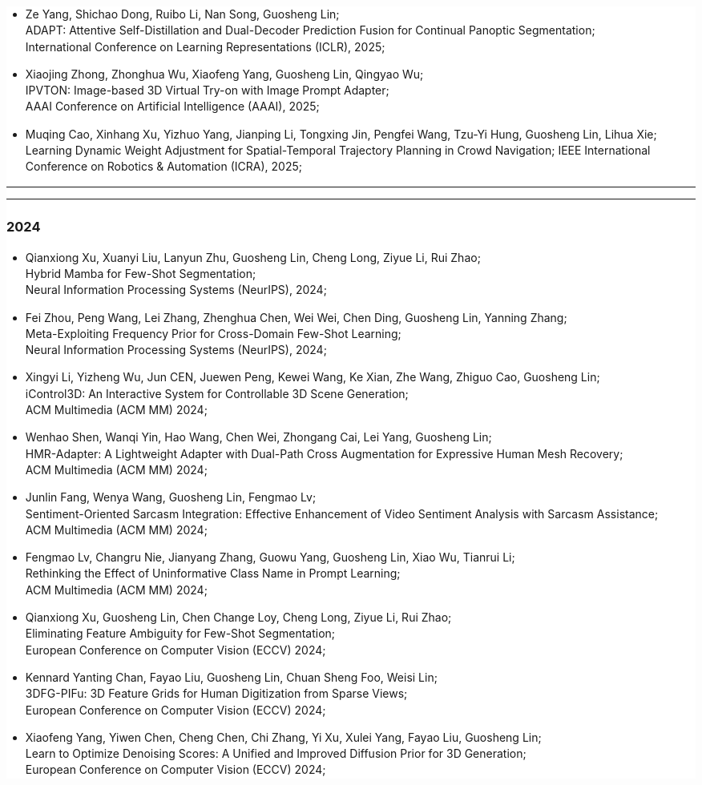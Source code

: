 - Ze Yang, Shichao Dong, Ruibo Li, Nan Song, Guosheng Lin;                
ADAPT: Attentive Self-Distillation and Dual-Decoder Prediction Fusion for Continual Panoptic Segmentation;           
International Conference on Learning Representations (ICLR), 2025;           

- Xiaojing Zhong, Zhonghua Wu, Xiaofeng Yang, Guosheng Lin, Qingyao Wu;               
IPVTON: Image-based 3D Virtual Try-on with Image Prompt Adapter;                
AAAI Conference on Artificial Intelligence (AAAI), 2025;          

- Muqing Cao, Xinhang Xu, Yizhuo Yang, Jianping Li, Tongxing Jin, Pengfei Wang, Tzu-Yi Hung, Guosheng Lin, Lihua Xie;         
Learning Dynamic Weight Adjustment for Spatial-Temporal Trajectory Planning in Crowd Navigation;
IEEE International Conference on Robotics & Automation (ICRA), 2025;


-----------------------------------------------------
-----------------------------------------------------
### 2024

- Qianxiong Xu, Xuanyi Liu, Lanyun Zhu, Guosheng Lin, Cheng Long, Ziyue Li, Rui Zhao;          
Hybrid Mamba for Few-Shot Segmentation;          
Neural Information Processing Systems (NeurIPS), 2024;                    

- Fei Zhou, Peng Wang, Lei Zhang, Zhenghua Chen, Wei Wei, Chen Ding, Guosheng Lin, Yanning Zhang;           
Meta-Exploiting Frequency Prior for Cross-Domain Few-Shot Learning;          
Neural Information Processing Systems (NeurIPS), 2024;               

- Xingyi Li, Yizheng Wu, Jun CEN, Juewen Peng, Kewei Wang, Ke Xian, Zhe Wang, Zhiguo Cao, Guosheng Lin;               
iControl3D: An Interactive System for Controllable 3D Scene Generation;        
ACM Multimedia (ACM MM) 2024;       

- Wenhao Shen, Wanqi Yin, Hao Wang, Chen Wei, Zhongang Cai, Lei Yang, Guosheng Lin;        
HMR-Adapter: A Lightweight Adapter with Dual-Path Cross Augmentation for Expressive Human Mesh Recovery;        
ACM Multimedia (ACM MM) 2024;       

- Junlin Fang, Wenya Wang, Guosheng Lin, Fengmao Lv;        
Sentiment-Oriented Sarcasm Integration: Effective Enhancement of Video Sentiment Analysis with Sarcasm Assistance;        
ACM Multimedia (ACM MM) 2024;       

- Fengmao Lv, Changru Nie, Jianyang Zhang, Guowu Yang, Guosheng Lin, Xiao Wu, Tianrui Li;        
Rethinking the Effect of Uninformative Class Name in Prompt Learning;        
ACM Multimedia (ACM MM) 2024;       

- Qianxiong Xu, Guosheng Lin, Chen Change Loy, Cheng Long, Ziyue Li, Rui Zhao;              
Eliminating Feature Ambiguity for Few-Shot Segmentation;             
European Conference on Computer Vision (ECCV) 2024;                  

- Kennard Yanting Chan, Fayao Liu, Guosheng Lin, Chuan Sheng Foo, Weisi Lin;            
3DFG-PIFu: 3D Feature Grids for Human Digitization from Sparse Views;             
European Conference on Computer Vision (ECCV) 2024;

- Xiaofeng Yang, Yiwen Chen, Cheng Chen, Chi Zhang, Yi Xu, Xulei Yang, Fayao Liu, Guosheng Lin;       
Learn to Optimize Denoising Scores: A Unified and Improved Diffusion Prior for 3D Generation;            
European Conference on Computer Vision (ECCV) 2024;
